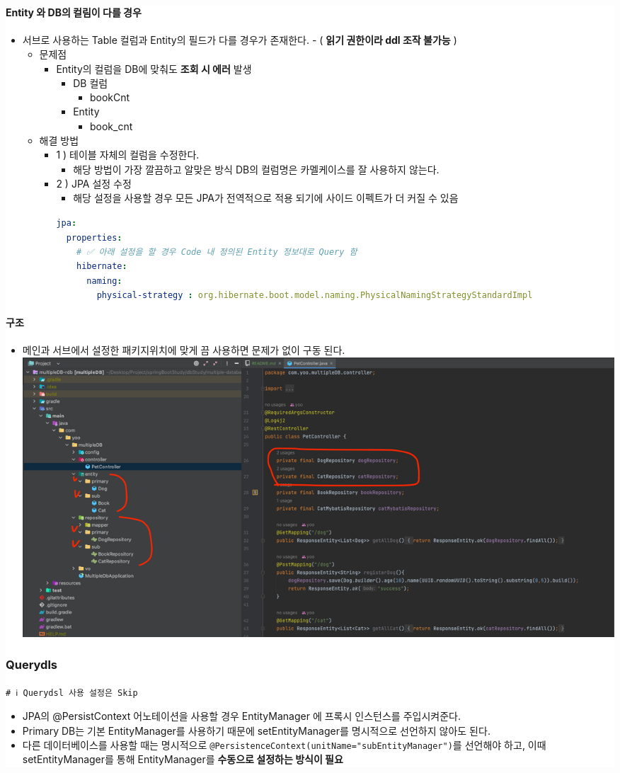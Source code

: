 #### Entity 와 DB의 컬림이 다를 경우
- 서브로 사용하는 Table 컬럼과 Entity의 필드가 다를 경우가 존재한다. - ( **읽기 권한이라 ddl 조작 불가능** )
  - 문제점
    - Entity의 컬럼을 DB에 맞춰도 **조회 시 에러** 발생
      - DB 컬럼
        - bookCnt
      - Entity
        - book_cnt
  - 해결 방법
    - 1 ) 테이블 자체의 컬럼을 수정한다.
      - 해당 방법이 가장 깔끔하고 알맞은 방식 DB의 컬럼명은 카멜케이스를 잘 사용하지 않는다.
    - 2 ) JPA 설정 수정
      - 해당 설정을 사용할 경우 모든 JPA가 전역적으로 적용 되기에 사이드 이펙트가 더 커질 수 있음
      ```yaml
      jpa:
        properties:
          # ✅ 아래 설정을 할 경우 Code 내 정의된 Entity 정보대로 Query 함
          hibernate:
            naming:
              physical-strategy : org.hibernate.boot.model.naming.PhysicalNamingStrategyStandardImpl
      ```

#### 구조
- 메인과 서브에서 설정한 패키지위치에 맞게 끔 사용하면 문제가 없이 구동 된다.
![img_2.png](img_2.png)

### Querydls
```properties
# ℹ️ Querydsl 사용 설정은 Skip
```
- JPA의 @PersistContext 어노테이션을 사용할 경우 EntityManager 에 프록시 인스턴스를 주입시켜준다.
- Primary DB는 기본 EntityManager를 사용하기 때문에 setEntityManager를 명시적으로 선언하지 않아도 된다.
-  다른 데이터베이스를 사용할 때는 명시적으로 `@PersistenceContext(unitName="subEntityManager")`를 선언해야 하고, 이때 setEntityManager를 통해 EntityManager를 **수동으로 설정하는 방식이 필요**
